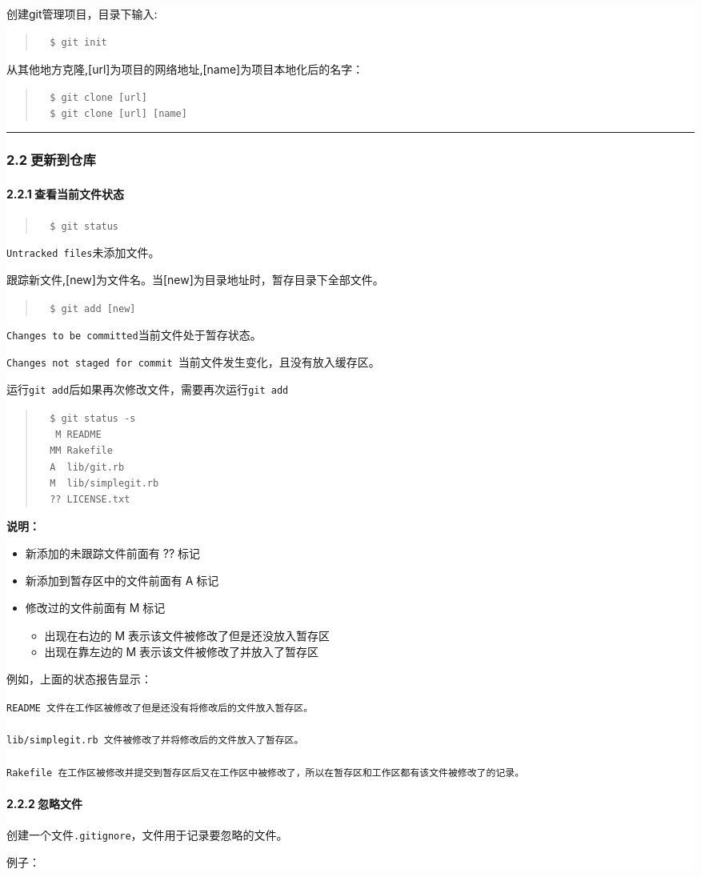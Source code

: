 创建git管理项目，目录下输入:

>		$ git init 

从其他地方克隆,[url]为项目的网络地址,[name]为项目本地化后的名字：

>		$ git clone [url]
>		$ git clone [url] [name]


---

### 2.2 更新到仓库

#### 2.2.1 查看当前文件状态

>		$ git status

`Untracked files`未添加文件。

跟踪新文件,[new]为文件名。当[new]为目录地址时，暂存目录下全部文件。

>		$ git add [new]

`Changes to be committed`当前文件处于暂存状态。  

`Changes not staged for commit `当前文件发生变化，且没有放入缓存区。  
  
运行`git add`后如果再次修改文件，需要再次运行`git add`

>		$ git status -s
>		 M README
>		MM Rakefile
>		A  lib/git.rb
>		M  lib/simplegit.rb
>		?? LICENSE.txt

**说明：**

* 新添加的未跟踪文件前面有 ?? 标记  
* 新添加到暂存区中的文件前面有 A 标记  
* 修改过的文件前面有 M 标记  

	* 出现在右边的 M 表示该文件被修改了但是还没放入暂存区
	* 出现在靠左边的 M 表示该文件被修改了并放入了暂存区

例如，上面的状态报告显示：

	README 文件在工作区被修改了但是还没有将修改后的文件放入暂存区。

	lib/simplegit.rb 文件被修改了并将修改后的文件放入了暂存区。 

	Rakefile 在工作区被修改并提交到暂存区后又在工作区中被修改了，所以在暂存区和工作区都有该文件被修改了的记录。




#### 2.2.2 忽略文件

创建一个文件`.gitignore`，文件用于记录要忽略的文件。

例子：
	